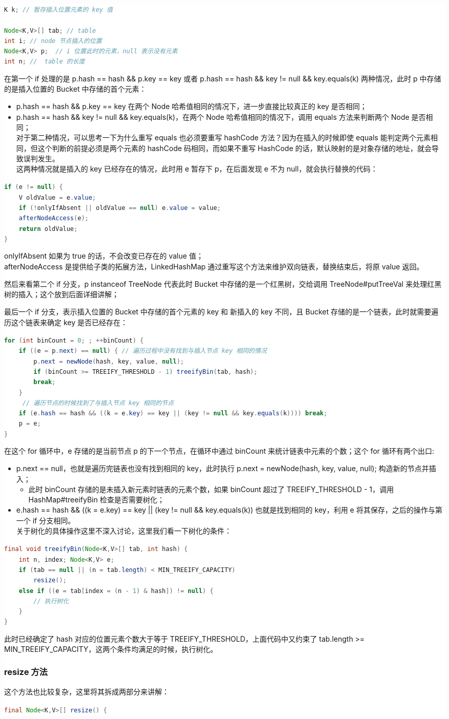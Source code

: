 ```java         
K k; // 暂存插入位置元素的 key 值         
         
Node<K,V>[] tab; // table         
int i; // node 节点插入的位置         
Node<K,V> p;  // i 位置此时的元素，null 表示没有元素         
int n; //  table 的长度         
```         
         
在第一个 if 处理的是 p.hash == hash && p.key == key 或者 p.hash == hash && key != null && key.equals(k) 两种情况，此时 p 中存储的是插入位置的 Bucket 中存储的首个元素：         
- p.hash == hash && p.key == key 在两个 Node 哈希值相同的情况下，进一步直接比较真正的 key 是否相同；         
- p.hash == hash && key != null && key.equals(k)，在两个 Node 哈希值相同的情况下，调用 equals 方法来判断两个 Node 是否相同；         
对于第二种情况，可以思考一下为什么重写 equals 也必须要重写 hashCode 方法？因为在插入的时候即使 equals 能判定两个元素相同，但这个判断的前提必须是两个元素的 hashCode 码相同，而如果不重写 HashCode 的话，默认映射的是对象存储的地址，就会导致误判发生。         
这两种情况就是插入的 key 已经存在的情况，此时用 e 暂存下 p，在后面发现 e 不为 null，就会执行替换的代码：         
```java         
if (e != null) {          
	V oldValue = e.value;         
	if (!onlyIfAbsent || oldValue == null) e.value = value;         
	afterNodeAccess(e);         
	return oldValue;         
}         
```         
onlyIfAbsent 如果为 true 的话，不会改变已存在的 value 值；         
afterNodeAccess 是提供给子类的拓展方法，LinkedHashMap 通过重写这个方法来维护双向链表，替换结束后，将原 value 返回。         
         
然后来看第二个 if 分支，p instanceof TreeNode 代表此时 Bucket 中存储的是一个红黑树，交给调用 TreeNode#putTreeVal 来处理红黑树的插入；这个放到后面详细讲解；         
         
最后一个 if 分支，表示插入位置的 Bucket 中存储的首个元素的 key 和 新插入的 key 不同，且 Bucket 存储的是一个链表，此时就需要遍历这个链表来确定 key 是否已经存在：         
```java         
for (int binCount = 0; ; ++binCount) {         
	if ((e = p.next) == null) { // 遍历过程中没有找到与插入节点 key 相同的情况         
		p.next = newNode(hash, key, value, null);         
		if (binCount >= TREEIFY_THRESHOLD - 1) treeifyBin(tab, hash);         
		break;         
	}         
	 // 遍历节点的时候找到了与插入节点 key 相同的节点         
	if (e.hash == hash && ((k = e.key) == key || (key != null && key.equals(k)))) break;         
	p = e;         
}         
```         
在这个 for 循环中，e 存储的是当前节点 p 的下一个节点，在循环中通过 binCount 来统计链表中元素的个数；这个 for 循环有两个出口:         
- p.next == null，也就是遍历完链表也没有找到相同的 key，此时执行 p.next = newNode(hash, key, value, null); 构造新的节点并插入；         
	- 此时 binCount 存储的是未插入新元素时链表的元素个数，如果 binCount 超过了 TREEIFY_THRESHOLD - 1，调用 HashMap#treeifyBin 检查是否需要树化；         
- e.hash == hash && ((k = e.key) == key || (key != null && key.equals(k)) 也就是找到相同的 key，利用 e 将其保存，之后的操作与第一个 if 分支相同。         
关于树化的具体操作这里不深入讨论，这里我们看一下树化的条件：         
```java         
final void treeifyBin(Node<K,V>[] tab, int hash) {           
    int n, index; Node<K,V> e;           
    if (tab == null || (n = tab.length) < MIN_TREEIFY_CAPACITY)           
        resize();           
    else if ((e = tab[index = (n - 1) & hash]) != null) {           
		// 执行树化         
    }           
}         
```         
此时已经确定了 hash 对应的位置元素个数大于等于 TREEIFY_THRESHOLD，上面代码中又约束了 tab.length >= MIN_TREEIFY_CAPACITY，这两个条件均满足的时候，执行树化。         
### resize 方法         
这个方法也比较复杂，这里将其拆成两部分来讲解：         
```java         
final Node<K,V>[] resize() {         
```